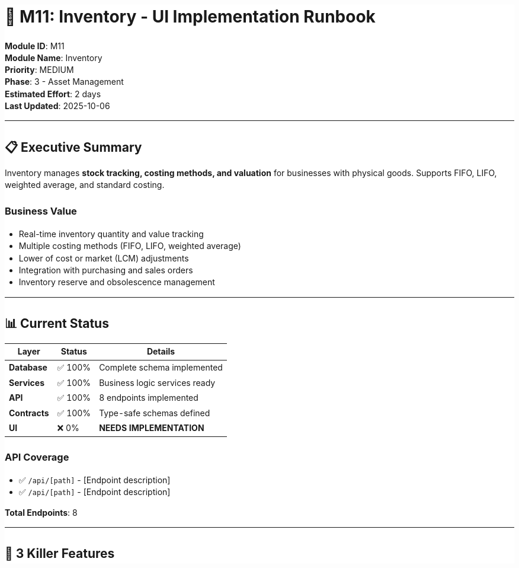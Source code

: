 # 🚀 M11: Inventory - UI Implementation Runbook

**Module ID**: M11  
**Module Name**: Inventory  
**Priority**: MEDIUM  
**Phase**: 3 - Asset Management  
**Estimated Effort**: 2 days  
**Last Updated**: 2025-10-06

---

## 📋 Executive Summary

Inventory manages **stock tracking, costing methods, and valuation** for businesses with physical goods. Supports FIFO, LIFO, weighted average, and standard costing.

### Business Value

- Real-time inventory quantity and value tracking
- Multiple costing methods (FIFO, LIFO, weighted average)
- Lower of cost or market (LCM) adjustments
- Integration with purchasing and sales orders
- Inventory reserve and obsolescence management

---

## 📊 Current Status

| Layer         | Status  | Details                       |
| ------------- | ------- | ----------------------------- |
| **Database**  | ✅ 100% | Complete schema implemented   |
| **Services**  | ✅ 100% | Business logic services ready |
| **API**       | ✅ 100% | 8 endpoints implemented       |
| **Contracts** | ✅ 100% | Type-safe schemas defined     |
| **UI**        | ❌ 0%   | **NEEDS IMPLEMENTATION**      |

### API Coverage

- ✅ `/api/[path]` - [Endpoint description]
- ✅ `/api/[path]` - [Endpoint description]

**Total Endpoints**: 8

---

## 🎯 3 Killer Features
